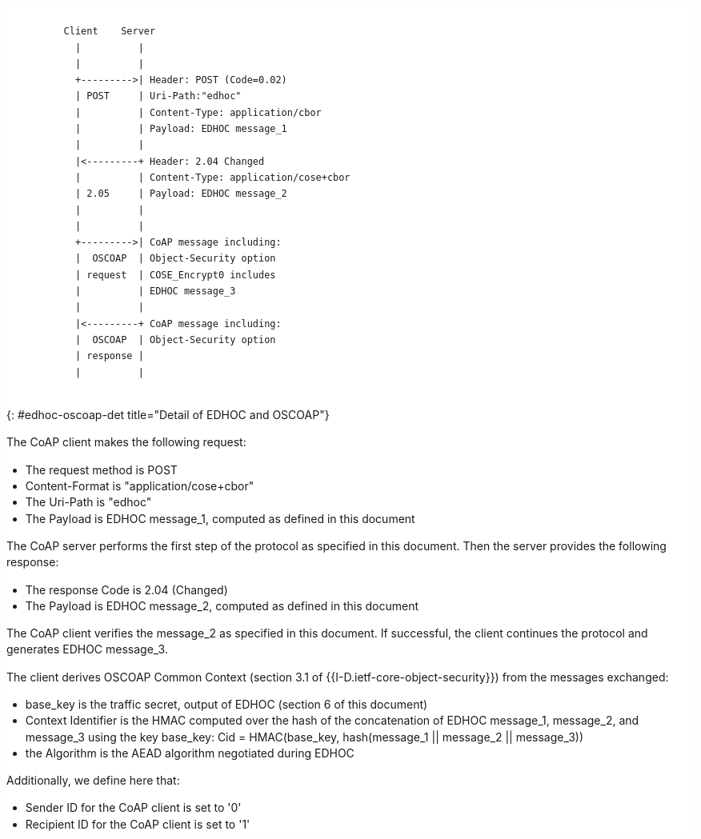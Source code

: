 ~~~~~~~~~~~~~~~~~~~~~~~

          Client    Server
            |          |
            |          |
            +--------->| Header: POST (Code=0.02)
            | POST     | Uri-Path:"edhoc"
            |          | Content-Type: application/cbor
            |          | Payload: EDHOC message_1
            |          |
            |<---------+ Header: 2.04 Changed
            |          | Content-Type: application/cose+cbor
            | 2.05     | Payload: EDHOC message_2
            |          |   
            |          |
            +--------->| CoAP message including:
            |  OSCOAP  | Object-Security option
            | request  | COSE_Encrypt0 includes
            |          | EDHOC message_3
            |          |
            |<---------+ CoAP message including:
            |  OSCOAP  | Object-Security option
            | response | 
            |          |  
 
~~~~~~~~~~~~~~~~~~~~~~~
{: #edhoc-oscoap-det title="Detail of EDHOC and OSCOAP"}

The CoAP client makes the following request:

* The request method is POST
* Content-Format is "application/cose+cbor"
* The Uri-Path is "edhoc"
* The Payload is EDHOC message_1, computed as defined in this document

The CoAP server performs the first step of the protocol as specified in this document. Then the server provides the following response:

* The response Code is 2.04 (Changed)
* The Payload is EDHOC message_2, computed as defined in this document

The CoAP client verifies the message_2 as specified in this document. If successful, the client continues the protocol and generates EDHOC message\_3. 

The client derives OSCOAP Common Context (section 3.1 of {{I-D.ietf-core-object-security}}) from the messages exchanged:

* base_key is the traffic secret, output of EDHOC (section 6 of this document)
* Context Identifier is the HMAC computed over the hash of the concatenation of EDHOC message\_1, message\_2, and message\_3 using the key base\_key: Cid = HMAC(base_key, hash(message\_1 \|\| message\_2 \|\| message\_3))
* the Algorithm is the AEAD algorithm negotiated during EDHOC

Additionally, we define here that:

* Sender ID for the CoAP client is set to '0'
* Recipient ID for the CoAP client is set to '1'
